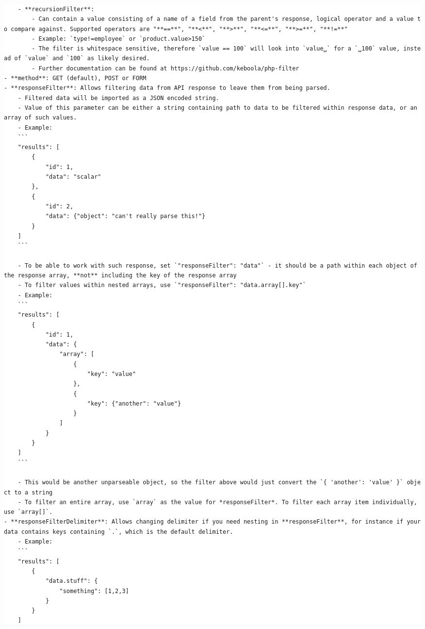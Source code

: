         - **recursionFilter**:
            - Can contain a value consisting of a name of a field from the parent's response, logical operator and a value to compare against. Supported operators are "**==**", "**<**", "**>**", "**<=**", "**>=**", "**!=**"
            - Example: `type!=employee` or `product.value>150`
            - The filter is whitespace sensitive, therefore `value == 100` will look into `value␣` for a `␣100` value, instead of `value` and `100` as likely desired.
            - Further documentation can be found at https://github.com/keboola/php-filter
    - **method**: GET (default), POST or FORM
    - **responseFilter**: Allows filtering data from API response to leave them from being parsed.
        - Filtered data will be imported as a JSON encoded string.
        - Value of this parameter can be either a string containing path to data to be filtered within response data, or an array of such values.
        - Example:
        ```
        "results": [
            {
                "id": 1,
                "data": "scalar"
            },
            {
                "id": 2,
                "data": {"object": "can't really parse this!"}
            }
        ]
        ```  

        - To be able to work with such response, set `"responseFilter": "data"` - it should be a path within each object of the response array, **not** including the key of the response array
        - To filter values within nested arrays, use `"responseFilter": "data.array[].key"`
        - Example:
        ```
        "results": [
            {
                "id": 1,
                "data": {
                    "array": [
                        {
                            "key": "value"
                        },
                        {
                            "key": {"another": "value"}
                        }
                    ]
                }
            }
        ]
        ```

        - This would be another unparseable object, so the filter above would just convert the `{ 'another': 'value' }` object to a string
        - To filter an entire array, use `array` as the value for *responseFilter*. To filter each array item individually, use `array[]`.
    - **responseFilterDelimiter**: Allows changing delimiter if you need nesting in **responseFilter**, for instance if your data contains keys containing `.`, which is the default delimiter.
        - Example:
        ```
        "results": [
            {
                "data.stuff": {
                    "something": [1,2,3]
                }
            }
        ]